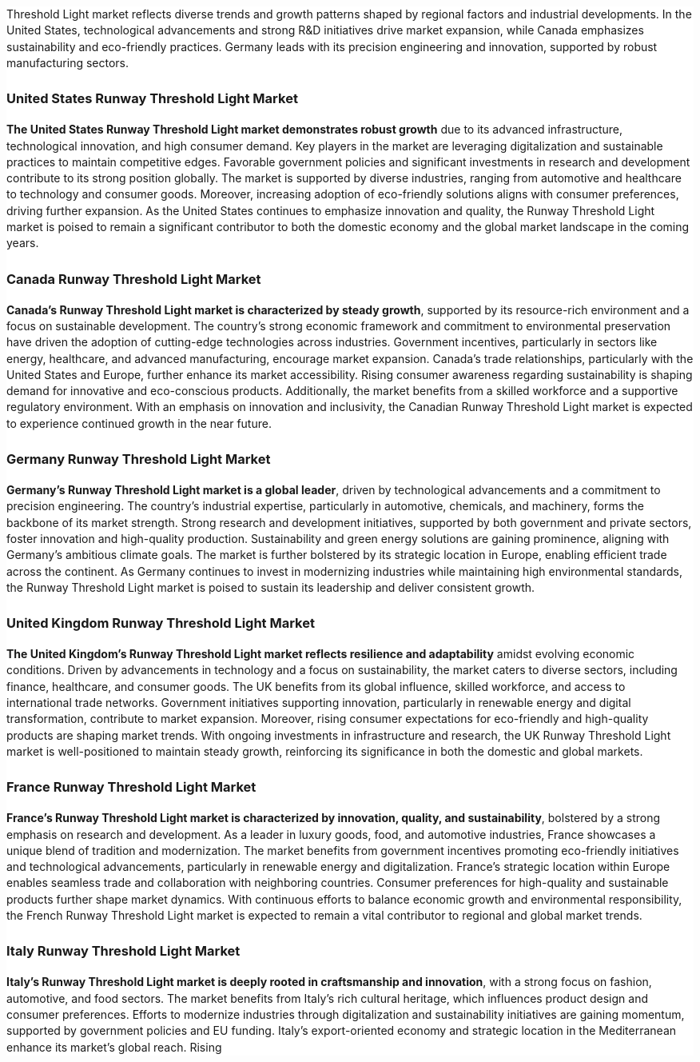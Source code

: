 Threshold Light market reflects diverse trends and growth patterns shaped by regional factors and industrial developments. In the United States, technological advancements and strong R&amp;D initiatives drive market expansion, while Canada emphasizes sustainability and eco-friendly practices. Germany leads with its precision engineering and innovation, supported by robust manufacturing sectors.</span></em></p></blockquote><h3><strong>United States Runway Threshold Light Market</strong></h3><p><strong>The United States Runway Threshold Light market demonstrates robust growth</strong> due to its advanced infrastructure, technological innovation, and high consumer demand. Key players in the market are leveraging digitalization and sustainable practices to maintain competitive edges. Favorable government policies and significant investments in research and development contribute to its strong position globally. The market is supported by diverse industries, ranging from automotive and healthcare to technology and consumer goods. Moreover, increasing adoption of eco-friendly solutions aligns with consumer preferences, driving further expansion. As the United States continues to emphasize innovation and quality, the Runway Threshold Light market is poised to remain a significant contributor to both the domestic economy and the global market landscape in the coming years.</p><h3><strong>Canada Runway Threshold Light Market</strong></h3><p><strong>Canada&rsquo;s Runway Threshold Light market is characterized by steady growth</strong>, supported by its resource-rich environment and a focus on sustainable development. The country&rsquo;s strong economic framework and commitment to environmental preservation have driven the adoption of cutting-edge technologies across industries. Government incentives, particularly in sectors like energy, healthcare, and advanced manufacturing, encourage market expansion. Canada&rsquo;s trade relationships, particularly with the United States and Europe, further enhance its market accessibility. Rising consumer awareness regarding sustainability is shaping demand for innovative and eco-conscious products. Additionally, the market benefits from a skilled workforce and a supportive regulatory environment. With an emphasis on innovation and inclusivity, the Canadian Runway Threshold Light market is expected to experience continued growth in the near future.</p><h3><strong>Germany Runway Threshold Light Market</strong></h3><p><strong>Germany&rsquo;s Runway Threshold Light market is a global leader</strong>, driven by technological advancements and a commitment to precision engineering. The country&rsquo;s industrial expertise, particularly in automotive, chemicals, and machinery, forms the backbone of its market strength. Strong research and development initiatives, supported by both government and private sectors, foster innovation and high-quality production. Sustainability and green energy solutions are gaining prominence, aligning with Germany&rsquo;s ambitious climate goals. The market is further bolstered by its strategic location in Europe, enabling efficient trade across the continent. As Germany continues to invest in modernizing industries while maintaining high environmental standards, the Runway Threshold Light market is poised to sustain its leadership and deliver consistent growth.</p><h3><strong>United Kingdom Runway Threshold Light Market</strong></h3><p><strong>The United Kingdom&rsquo;s Runway Threshold Light market reflects resilience and adaptability</strong> amidst evolving economic conditions. Driven by advancements in technology and a focus on sustainability, the market caters to diverse sectors, including finance, healthcare, and consumer goods. The UK benefits from its global influence, skilled workforce, and access to international trade networks. Government initiatives supporting innovation, particularly in renewable energy and digital transformation, contribute to market expansion. Moreover, rising consumer expectations for eco-friendly and high-quality products are shaping market trends. With ongoing investments in infrastructure and research, the UK Runway Threshold Light market is well-positioned to maintain steady growth, reinforcing its significance in both the domestic and global markets.</p><h3><strong>France Runway Threshold Light Market</strong></h3><p><strong>France&rsquo;s Runway Threshold Light market is characterized by innovation, quality, and sustainability</strong>, bolstered by a strong emphasis on research and development. As a leader in luxury goods, food, and automotive industries, France showcases a unique blend of tradition and modernization. The market benefits from government incentives promoting eco-friendly initiatives and technological advancements, particularly in renewable energy and digitalization. France&rsquo;s strategic location within Europe enables seamless trade and collaboration with neighboring countries. Consumer preferences for high-quality and sustainable products further shape market dynamics. With continuous efforts to balance economic growth and environmental responsibility, the French Runway Threshold Light market is expected to remain a vital contributor to regional and global market trends.</p><h3><strong>Italy Runway Threshold Light Market</strong></h3><p><strong>Italy&rsquo;s Runway Threshold Light market is deeply rooted in craftsmanship and innovation</strong>, with a strong focus on fashion, automotive, and food sectors. The market benefits from Italy&rsquo;s rich cultural heritage, which influences product design and consumer preferences. Efforts to modernize industries through digitalization and sustainability initiatives are gaining momentum, supported by government policies and EU funding. Italy&rsquo;s export-oriented economy and strategic location in the Mediterranean enhance its market&rsquo;s global reach. Rising